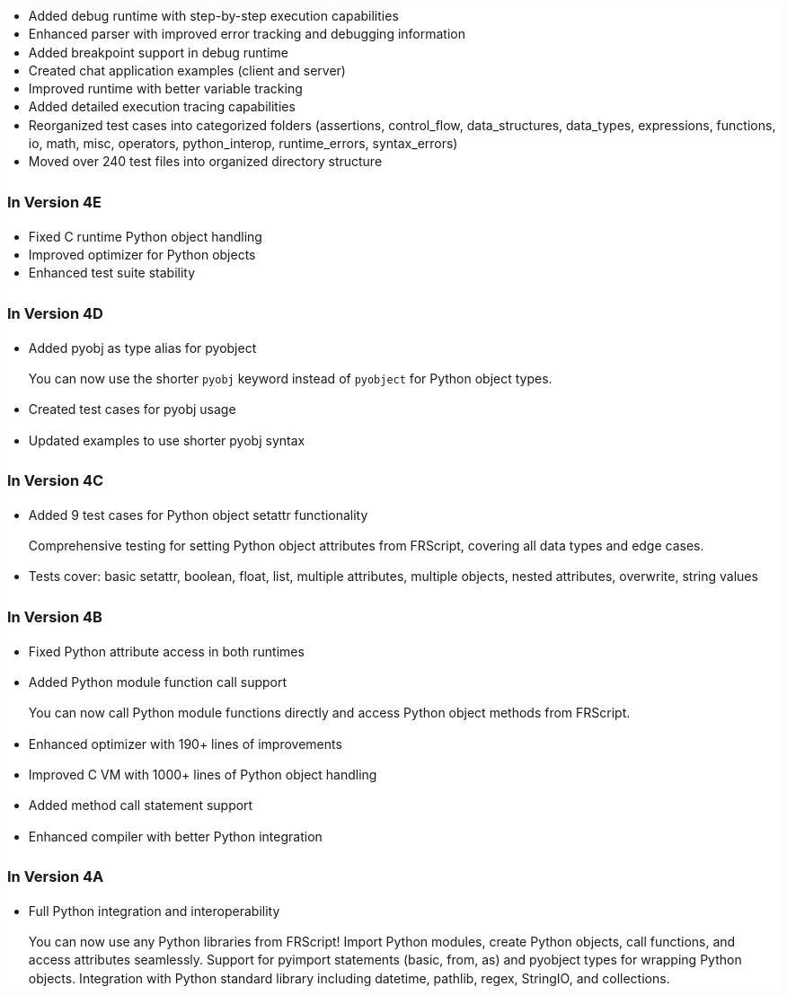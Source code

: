 - Added debug runtime with step-by-step execution capabilities
- Enhanced parser with improved error tracking and debugging information
- Added breakpoint support in debug runtime
- Created chat application examples (client and server)
- Improved runtime with better variable tracking
- Added detailed execution tracing capabilities
- Reorganized test cases into categorized folders (assertions, control_flow, data_structures, data_types, expressions, functions, io, math, misc, operators, python_interop, runtime_errors, syntax_errors)
- Moved over 240 test files into organized directory structure

### In Version 4E
- Fixed C runtime Python object handling
- Improved optimizer for Python objects
- Enhanced test suite stability

### In Version 4D
- Added pyobj as type alias for pyobject

    You can now use the shorter `pyobj` keyword instead of `pyobject` for Python object types.

- Created test cases for pyobj usage
- Updated examples to use shorter pyobj syntax

### In Version 4C
- Added 9 test cases for Python object setattr functionality

    Comprehensive testing for setting Python object attributes from FRScript, covering all data types and edge cases.

- Tests cover: basic setattr, boolean, float, list, multiple attributes, multiple objects, nested attributes, overwrite, string values

### In Version 4B
- Fixed Python attribute access in both runtimes
- Added Python module function call support

    You can now call Python module functions directly and access Python object methods from FRScript.

- Enhanced optimizer with 190+ lines of improvements
- Improved C VM with 1000+ lines of Python object handling
- Added method call statement support
- Enhanced compiler with better Python integration

### In Version 4A
- Full Python integration and interoperability

    You can now use any Python libraries from FRScript! Import Python modules, create Python objects, call functions, and access attributes seamlessly.
    Support for pyimport statements (basic, from, as) and pyobject types for wrapping Python objects.
    Integration with Python standard library including datetime, pathlib, regex, StringIO, and collections.
